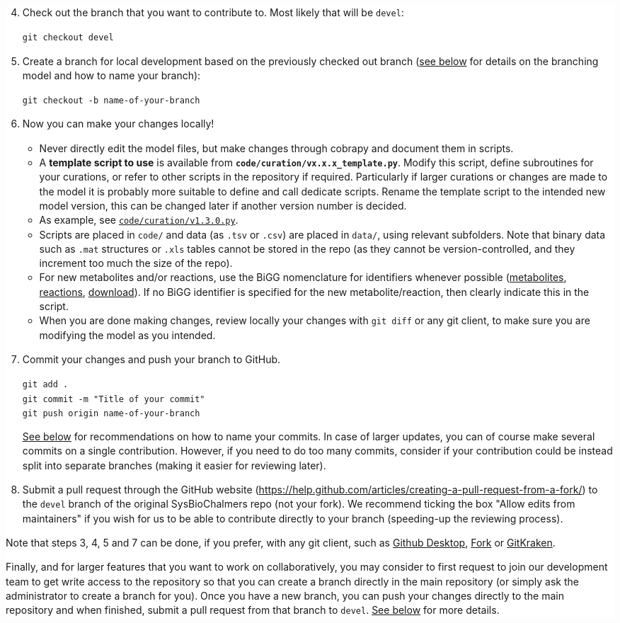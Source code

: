 4. Check out the branch that you want to contribute to. Most likely that will be ``devel``:
    ```
    git checkout devel
    ```

5. Create a branch for local development based on the previously checked out branch ([see below](#branching-model) for details on the branching model and how to name your branch):
    ```
    git checkout -b name-of-your-branch
    ```

6. Now you can make your changes locally!
    * Never directly edit the model files, but make changes through cobrapy and document them in scripts.
    * A **template script to use** is available from **`code/curation/vx.x.x_template.py`**. Modify this script, define subroutines for your curations, or refer to other scripts in the repository if required. Particularly if larger curations or changes are made to the model it is probably more suitable to define and call dedicate scripts. Rename the template script to the intended new model version, this can be changed later if another version number is decided.
    * As example, see [`code/curation/v1.3.0.py`](https://github.com/SysBioChalmers/Sco-GEM/blob/master/code/curation/v1.3.0.py).
    * Scripts are placed in `code/` and data (as `.tsv` or `.csv`) are placed in `data/`, using relevant subfolders. Note that binary data such as `.mat` structures or `.xls` tables cannot be stored in the repo (as they cannot be version-controlled, and they increment too much the size of the repo).
    * For new metabolites and/or reactions, use the BiGG nomenclature for identifiers whenever possible ([metabolites](http://bigg.ucsd.edu/universal/metabolites), [reactions](http://bigg.ucsd.edu/universal/reactions), [download](http://bigg.ucsd.edu/data_access)). If no BiGG identifier is specified for the new metabolite/reaction, then clearly indicate this in the script. 
    * When you are done making changes, review locally your changes with `git diff` or any git client, to make sure you are modifying the model as you intended.

7. Commit your changes and push your branch to GitHub.
    ```
    git add .
    git commit -m "Title of your commit"
    git push origin name-of-your-branch
    ```
    [See below](#semantic-commits) for recommendations on how to name your commits. In case of larger updates, you can of course make several commits on a single contribution. However, if you need to do too many commits, consider if your contribution could be instead split into separate branches (making it easier for reviewing later).

8. Submit a pull request through the GitHub website (https://help.github.com/articles/creating-a-pull-request-from-a-fork/) to the `devel` branch of the original SysBioChalmers repo (not your fork). We recommend ticking the box "Allow edits from maintainers" if you wish for us to be able to contribute directly to your branch (speeding-up the reviewing process).

Note that steps 3, 4, 5 and 7 can be done, if you prefer, with any git client, such as [Github Desktop](https://desktop.github.com/), [Fork](https://git-fork.com/) or [GitKraken](https://www.gitkraken.com/git-client).

Finally, and for larger features that you want to work on collaboratively, you may consider to first request to join our development team to get write access to the repository so that you can create a branch directly in the main repository (or simply ask the administrator to create a branch for you). Once you have a new branch, you can push your changes directly to the main repository and when finished, submit a pull request from that branch to ``devel``. [See below](#development-team-guidelines) for more details.
